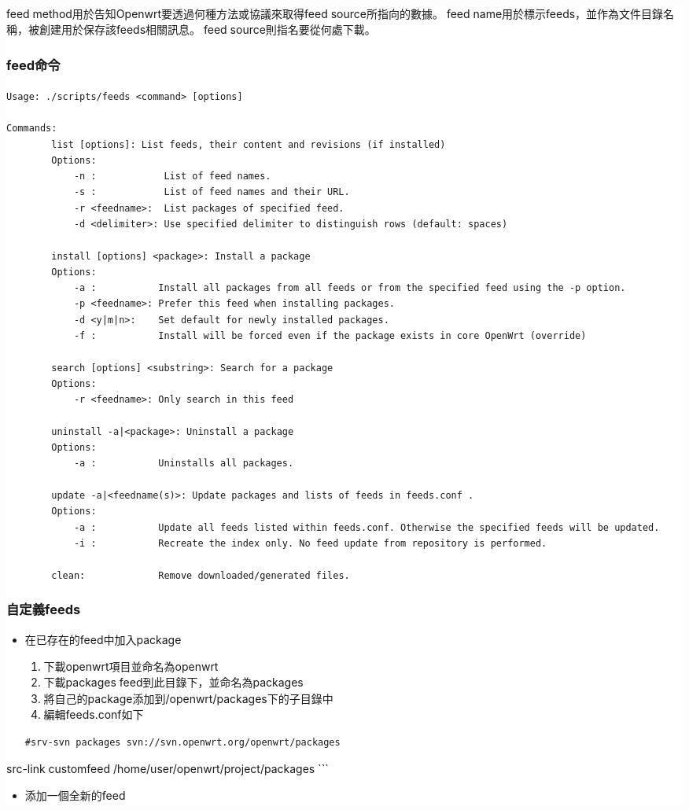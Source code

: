 feed method用於告知Openwrt要透過何種方法或協議來取得feed source所指向的數據。
feed name用於標示feeds，並作為文件目錄名稱，被創建用於保存該feeds相關訊息。
feed source則指名要從何處下載。

### feed命令
```shell
Usage: ./scripts/feeds <command> [options]

Commands:
        list [options]: List feeds, their content and revisions (if installed)
        Options:
            -n :            List of feed names.
            -s :            List of feed names and their URL.
            -r <feedname>:  List packages of specified feed.
            -d <delimiter>: Use specified delimiter to distinguish rows (default: spaces)

        install [options] <package>: Install a package
        Options:
            -a :           Install all packages from all feeds or from the specified feed using the -p option.
            -p <feedname>: Prefer this feed when installing packages.
            -d <y|m|n>:    Set default for newly installed packages.
            -f :           Install will be forced even if the package exists in core OpenWrt (override)

        search [options] <substring>: Search for a package
        Options:
            -r <feedname>: Only search in this feed

        uninstall -a|<package>: Uninstall a package
        Options:
            -a :           Uninstalls all packages.

        update -a|<feedname(s)>: Update packages and lists of feeds in feeds.conf .
        Options:
            -a :           Update all feeds listed within feeds.conf. Otherwise the specified feeds will be updated.
            -i :           Recreate the index only. No feed update from repository is performed.

        clean:             Remove downloaded/generated files.
```

### 自定義feeds

+ 在已存在的feed中加入package

	1. 下載openwrt項目並命名為openwrt
	2. 下載packages feed到此目錄下，並命名為packages
	3. 將自己的package添加到/openwrt/packages下的子目錄中
	4. 編輯feeds.conf如下
	```shell
	#srv-svn packages svn://svn.openwrt.org/openwrt/packages
src-link customfeed /home/user/openwrt/project/packages
	```
+ 添加一個全新的feed
